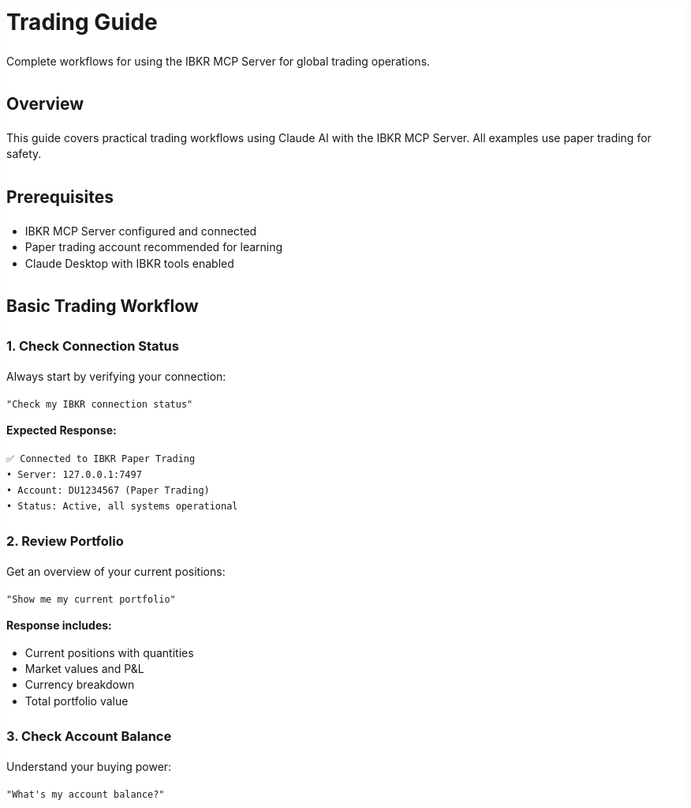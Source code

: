 # Trading Guide

Complete workflows for using the IBKR MCP Server for global trading operations.

## Overview

This guide covers practical trading workflows using Claude AI with the IBKR MCP Server. All examples use paper trading for safety.

## Prerequisites

- IBKR MCP Server configured and connected
- Paper trading account recommended for learning
- Claude Desktop with IBKR tools enabled

## Basic Trading Workflow

### 1. Check Connection Status

Always start by verifying your connection:

```
"Check my IBKR connection status"
```

**Expected Response:**
```
✅ Connected to IBKR Paper Trading
• Server: 127.0.0.1:7497
• Account: DU1234567 (Paper Trading)
• Status: Active, all systems operational
```

### 2. Review Portfolio

Get an overview of your current positions:

```
"Show me my current portfolio"
```

**Response includes:**
- Current positions with quantities
- Market values and P&L
- Currency breakdown
- Total portfolio value

### 3. Check Account Balance

Understand your buying power:

```
"What's my account balance?"
```
